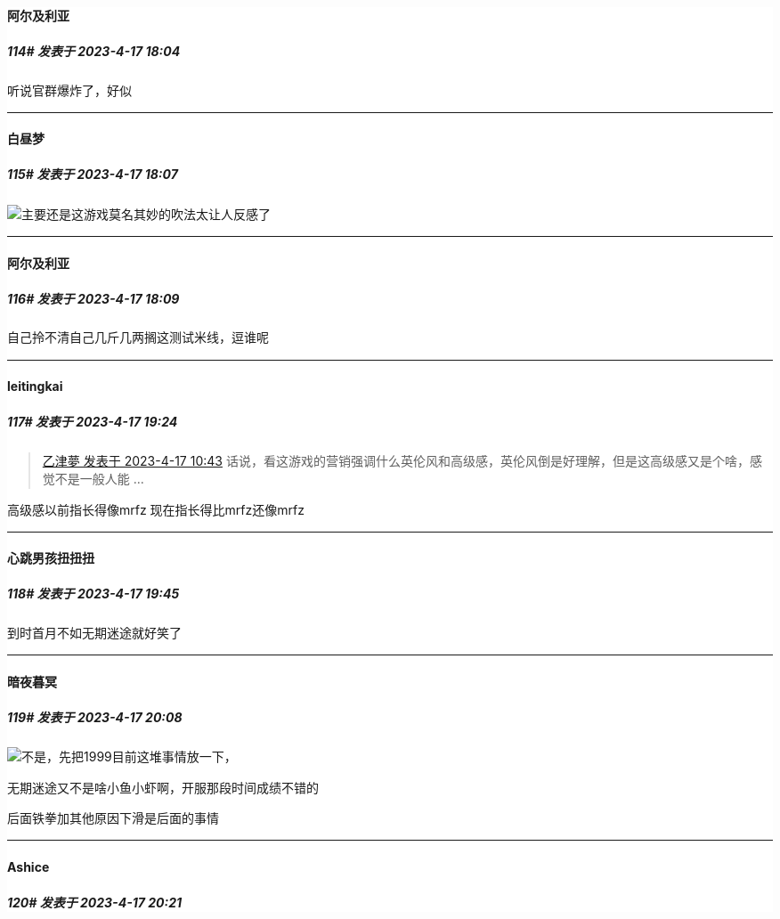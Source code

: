 ####  阿尔及利亚  
##### 114#       发表于 2023-4-17 18:04

听说官群爆炸了，好似

*****

####  白昼梦  
##### 115#       发表于 2023-4-17 18:07

<img src="https://static.saraba1st.com/image/smiley/face2017/067.png" referrerpolicy="no-referrer">主要还是这游戏莫名其妙的吹法太让人反感了

*****

####  阿尔及利亚  
##### 116#       发表于 2023-4-17 18:09

自己拎不清自己几斤几两搁这测试米线，逗谁呢


*****

####  leitingkai  
##### 117#       发表于 2023-4-17 19:24

<blockquote><a href="httphttps://bbs.saraba1st.com/2b/forum.php?mod=redirect&amp;goto=findpost&amp;pid=60488227&amp;ptid=2070665" target="_blank">乙津夢 发表于 2023-4-17 10:43</a>
话说，看这游戏的营销强调什么英伦风和高级感，英伦风倒是好理解，但是这高级感又是个啥，感觉不是一般人能 ...</blockquote>
高级感以前指长得像mrfz
现在指长得比mrfz还像mrfz


*****

####  心跳男孩扭扭扭  
##### 118#       发表于 2023-4-17 19:45

到时首月不如无期迷途就好笑了


*****

####  暗夜暮冥  
##### 119#       发表于 2023-4-17 20:08

<img src="https://static.saraba1st.com/image/smiley/face2017/067.png" referrerpolicy="no-referrer">不是，先把1999目前这堆事情放一下，

无期迷途又不是啥小鱼小虾啊，开服那段时间成绩不错的

后面铁拳加其他原因下滑是后面的事情


*****

####  Ashice  
##### 120#       发表于 2023-4-17 20:21
